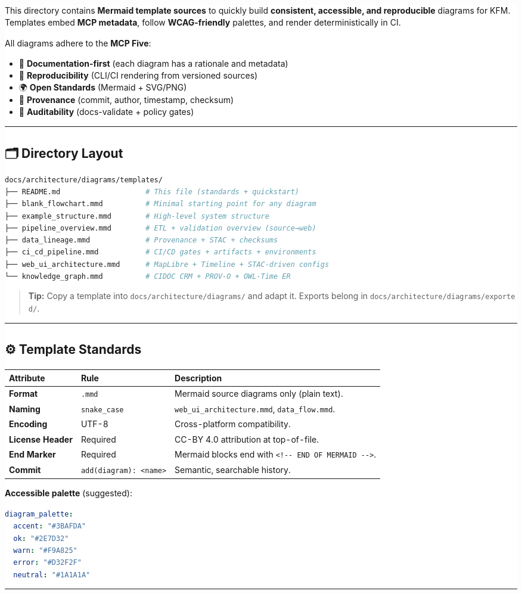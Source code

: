 This directory contains **Mermaid template sources** to quickly build **consistent, accessible, and reproducible** diagrams for KFM.  
Templates embed **MCP metadata**, follow **WCAG-friendly** palettes, and render deterministically in CI.

All diagrams adhere to the **MCP Five**:
- 🧠 **Documentation-first** (each diagram has a rationale and metadata)
- 🔁 **Reproducibility** (CLI/CI rendering from versioned sources)
- 🌍 **Open Standards** (Mermaid + SVG/PNG)
- 🧾 **Provenance** (commit, author, timestamp, checksum)
- 🧩 **Auditability** (docs-validate + policy gates)

---

## 🗂️ Directory Layout

```bash
docs/architecture/diagrams/templates/
├── README.md                    # This file (standards + quickstart)
├── blank_flowchart.mmd          # Minimal starting point for any diagram
├── example_structure.mmd        # High-level system structure
├── pipeline_overview.mmd        # ETL + validation overview (source→web)
├── data_lineage.mmd             # Provenance + STAC + checksums
├── ci_cd_pipeline.mmd           # CI/CD gates + artifacts + environments
├── web_ui_architecture.mmd      # MapLibre + Timeline + STAC-driven configs
└── knowledge_graph.mmd          # CIDOC CRM + PROV-O + OWL-Time ER
```

> **Tip:** Copy a template into `docs/architecture/diagrams/` and adapt it. Exports belong in `docs/architecture/diagrams/exported/`.

---

## ⚙️ Template Standards

| Attribute | Rule | Description |
|:--|:--|:--|
| **Format** | `.mmd` | Mermaid source diagrams only (plain text). |
| **Naming** | `snake_case` | `web_ui_architecture.mmd`, `data_flow.mmd`. |
| **Encoding** | UTF-8 | Cross-platform compatibility. |
| **License Header** | Required | CC-BY 4.0 attribution at top-of-file. |
| **End Marker** | Required | Mermaid blocks end with `<!-- END OF MERMAID -->`. |
| **Commit** | `add(diagram): <name>` | Semantic, searchable history. |

**Accessible palette** (suggested):

```yaml
diagram_palette:
  accent: "#3BAFDA"
  ok: "#2E7D32"
  warn: "#F9A825"
  error: "#D32F2F"
  neutral: "#1A1A1A"
```

---